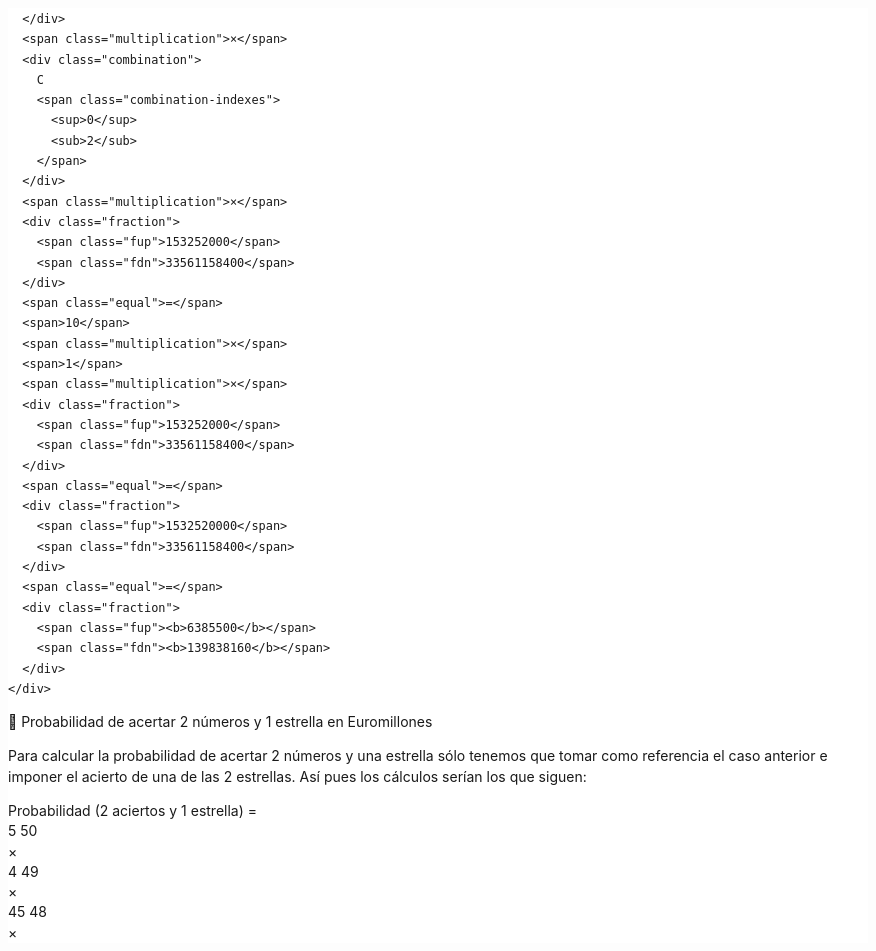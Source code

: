       </div>
      <span class="multiplication">×</span>
      <div class="combination">
        C
        <span class="combination-indexes">
          <sup>0</sup>
          <sub>2</sub>
        </span>
      </div>
      <span class="multiplication">×</span>
      <div class="fraction">
        <span class="fup">153252000</span>
        <span class="fdn">33561158400</span>
      </div>
      <span class="equal">=</span>
      <span>10</span>
      <span class="multiplication">×</span>
      <span>1</span>
      <span class="multiplication">×</span>
      <div class="fraction">
        <span class="fup">153252000</span>
        <span class="fdn">33561158400</span>
      </div>
      <span class="equal">=</span>
      <div class="fraction">
        <span class="fup">1532520000</span>
        <span class="fdn">33561158400</span>
      </div>
      <span class="equal">=</span>
      <div class="fraction">
        <span class="fup"><b>6385500</b></span>
        <span class="fdn"><b>139838160</b></span>
      </div>
    </div>
  </v-card-text>
  <v-card-title id="probability-two-numbers-and-one-star" :class="{ 'purple--text text--darken-4': true }">
    🔸 Probabilidad de acertar 2 números y 1 estrella en Euromillones
  </v-card-title>
  <v-card-text>
    <p class="text-justify">
      Para calcular la probabilidad de acertar 2 números y una estrella sólo tenemos que tomar como referencia el caso anterior e imponer el acierto de una de las 2 estrellas. Así pues los cálculos serían los que siguen:
    </p>
    <div class="text-center my-5">
      <span>Probabilidad (2 aciertos y 1 estrella)</span>
      <span class="equal">=</span>
      <div class="fraction">
        <span class="fup">5</span>
        <span class="fdn">50</span>
      </div>
      <span class="multiplication">×</span>
      <div class="fraction">
        <span class="fup">4</span>
        <span class="fdn">49</span>
      </div>
      <span class="multiplication">×</span>
      <div class="fraction">
        <span class="fup">45</span>
        <span class="fdn">48</span>
      </div>
      <span class="multiplication">×</span>
      <div class="fraction">